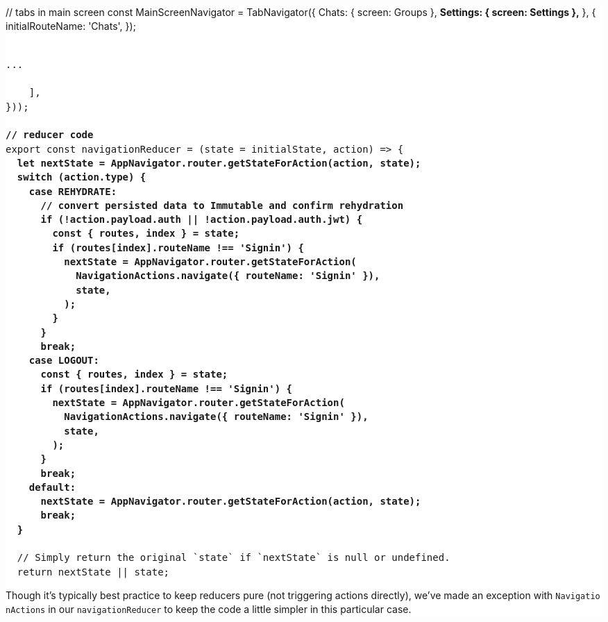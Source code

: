 // tabs in main screen
const MainScreenNavigator &#x3D; TabNavigator({
  Chats: { screen: Groups },
<b>  Settings: { screen: Settings },</b>
}, {
  initialRouteName: &#x27;Chats&#x27;,
});
</pre>
<pre>

...

	],
}));

<b>// reducer code</b>
export const navigationReducer &#x3D; (state &#x3D; initialState, action) &#x3D;&gt; {
<b>  let nextState &#x3D; AppNavigator.router.getStateForAction(action, state);</b>
<b>  switch (action.type) {</b>
<b>    case REHYDRATE:</b>
<b>      // convert persisted data to Immutable and confirm rehydration</b>
<b>      if (!action.payload.auth || !action.payload.auth.jwt) {</b>
<b>        const { routes, index } &#x3D; state;</b>
<b>        if (routes[index].routeName !&#x3D;&#x3D; &#x27;Signin&#x27;) {</b>
<b>          nextState &#x3D; AppNavigator.router.getStateForAction(</b>
<b>            NavigationActions.navigate({ routeName: &#x27;Signin&#x27; }),</b>
<b>            state,</b>
<b>          );</b>
<b>        }</b>
<b>      }</b>
<b>      break;</b>
<b>    case LOGOUT:</b>
<b>      const { routes, index } &#x3D; state;</b>
<b>      if (routes[index].routeName !&#x3D;&#x3D; &#x27;Signin&#x27;) {</b>
<b>        nextState &#x3D; AppNavigator.router.getStateForAction(</b>
<b>          NavigationActions.navigate({ routeName: &#x27;Signin&#x27; }),</b>
<b>          state,</b>
<b>        );</b>
<b>      }</b>
<b>      break;</b>
<b>    default:</b>
<b>      nextState &#x3D; AppNavigator.router.getStateForAction(action, state);</b>
<b>      break;</b>
<b>  }</b>

  // Simply return the original &#x60;state&#x60; if &#x60;nextState&#x60; is null or undefined.
  return nextState || state;
</pre>

[}]: #

Though it’s typically best practice to keep reducers pure (not triggering actions directly), we’ve made an exception with `NavigationActions` in our `navigationReducer` to keep the code a little simpler in this particular case.


[//]: # (head-end)
[{]: <helper> (diffStep 7.1 files=".env")
[{]: <helper> (diffStep 7.1 files="server/config.js")
[{]: <helper> (diffStep 7.2)
[{]: <helper> (diffStep 7.3)
[{]: <helper> (diffStep 7.4)
[{]: <helper> (diffStep 7.5)
[{]: <helper> (diffStep 7.6)
[{]: <helper> (diffStep 7.7)
[{]: <helper> (diffStep 7.8)
[{]: <helper> (diffStep 7.9)
[{]: <helper> (diffStep "7.10")
[{]: <helper> (diffStep "7.11")
[{]: <helper> (diffStep 7.12)
[{]: <helper> (diffStep 7.13 files="server/data/logic.js")
[{]: <helper> (diffStep 7.13 files="server/subscriptions.js")
[{]: <helper> (diffStep 7.13 files="server/data/resolvers.js")
[{]: <helper> (diffStep 7.14)
[{]: <helper> (diffStep 7.15 files="client/src/navigation.js")
[{]: <helper> (diffStep 7.15 files="client/src/screens/groups.screen.js")
[{]: <helper> (diffStep 7.16 files="client/src/reducers/auth.reducer.js")
[{]: <helper> (diffStep 7.17)
[{]: <helper> (diffStep 7.18)
[{]: <helper> (diffStep 7.19)
[{]: <helper> (diffStep "7.20")
[{]: <helper> (diffStep 7.21)
[{]: <helper> (diffStep 7.22)
[{]: <helper> (diffStep 7.23)
[{]: <helper> (diffStep 7.24)
[{]: <helper> (diffStep 7.25)
[{]: <helper> (diffStep 7.26)
[{]: <helper> (diffStep 7.27)
[{]: <helper> (diffStep 7.28)
[{]: <helper> (diffStep 7.29)
[{]: <helper> (diffStep "7.30")